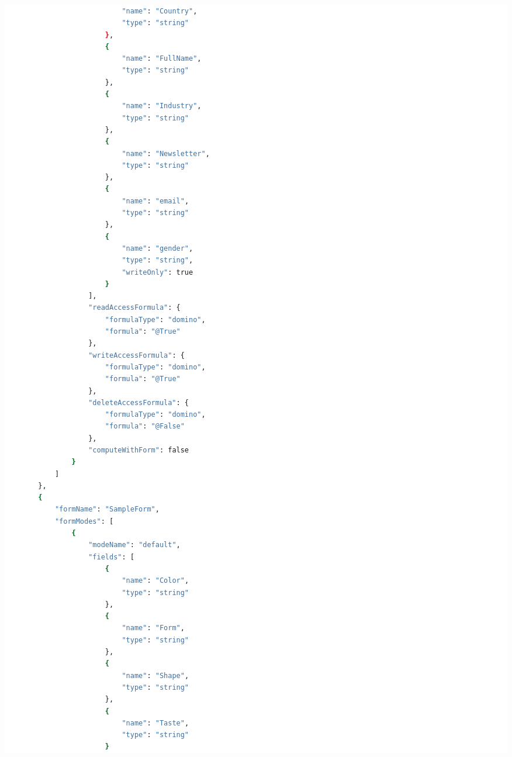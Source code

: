 ```bash
                            "name": "Country",
                            "type": "string"
                        },
                        {
                            "name": "FullName",
                            "type": "string"
                        },
                        {
                            "name": "Industry",
                            "type": "string"
                        },
                        {
                            "name": "Newsletter",
                            "type": "string"
                        },
                        {
                            "name": "email",
                            "type": "string"
                        },
                        {
                            "name": "gender",
                            "type": "string",
                            "writeOnly": true
                        }
                    ],
                    "readAccessFormula": {
                        "formulaType": "domino",
                        "formula": "@True"
                    },
                    "writeAccessFormula": {
                        "formulaType": "domino",
                        "formula": "@True"
                    },
                    "deleteAccessFormula": {
                        "formulaType": "domino",
                        "formula": "@False"
                    },
                    "computeWithForm": false
                }
            ]
        },
        {
            "formName": "SampleForm",
            "formModes": [
                {
                    "modeName": "default",
                    "fields": [
                        {
                            "name": "Color",
                            "type": "string"
                        },
                        {
                            "name": "Form",
                            "type": "string"
                        },
                        {
                            "name": "Shape",
                            "type": "string"
                        },
                        {
                            "name": "Taste",
                            "type": "string"
                        }
```